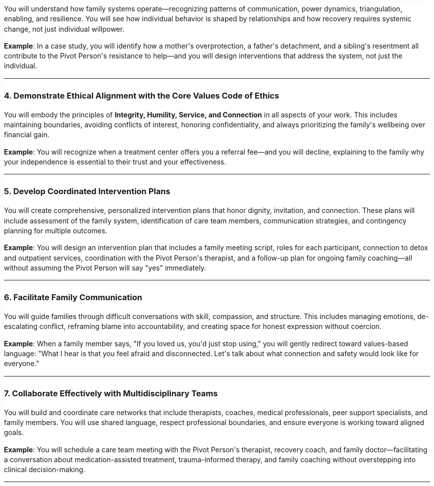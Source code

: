 You will understand how family systems operate—recognizing patterns of communication, power dynamics, triangulation, enabling, and resilience. You will see how individual behavior is shaped by relationships and how recovery requires systemic change, not just individual willpower.

**Example**: In a case study, you will identify how a mother's overprotection, a father's detachment, and a sibling's resentment all contribute to the Pivot Person's resistance to help—and you will design interventions that address the system, not just the individual.

---

### 4. Demonstrate Ethical Alignment with the Core Values Code of Ethics

You will embody the principles of **Integrity, Humility, Service, and Connection** in all aspects of your work. This includes maintaining boundaries, avoiding conflicts of interest, honoring confidentiality, and always prioritizing the family's wellbeing over financial gain.

**Example**: You will recognize when a treatment center offers you a referral fee—and you will decline, explaining to the family why your independence is essential to their trust and your effectiveness.

---

### 5. Develop Coordinated Intervention Plans

You will create comprehensive, personalized intervention plans that honor dignity, invitation, and connection. These plans will include assessment of the family system, identification of care team members, communication strategies, and contingency planning for multiple outcomes.

**Example**: You will design an intervention plan that includes a family meeting script, roles for each participant, connection to detox and outpatient services, coordination with the Pivot Person's therapist, and a follow-up plan for ongoing family coaching—all without assuming the Pivot Person will say "yes" immediately.

---

### 6. Facilitate Family Communication

You will guide families through difficult conversations with skill, compassion, and structure. This includes managing emotions, de-escalating conflict, reframing blame into accountability, and creating space for honest expression without coercion.

**Example**: When a family member says, "If you loved us, you'd just stop using," you will gently redirect toward values-based language: "What I hear is that you feel afraid and disconnected. Let's talk about what connection and safety would look like for everyone."

---

### 7. Collaborate Effectively with Multidisciplinary Teams

You will build and coordinate care networks that include therapists, coaches, medical professionals, peer support specialists, and family members. You will use shared language, respect professional boundaries, and ensure everyone is working toward aligned goals.

**Example**: You will schedule a care team meeting with the Pivot Person's therapist, recovery coach, and family doctor—facilitating a conversation about medication-assisted treatment, trauma-informed therapy, and family coaching without overstepping into clinical decision-making.

---